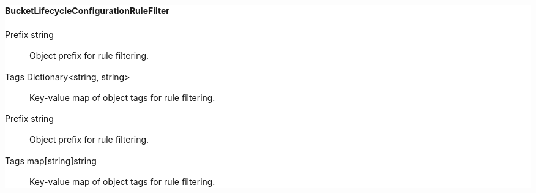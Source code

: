 <h4 id="bucketlifecycleconfigurationrulefilter">Bucket<wbr>Lifecycle<wbr>Configuration<wbr>Rule<wbr>Filter</h4>

<div>
<pulumi-choosable type="language" values="csharp">
<dl class="resources-properties"><dt class="property-optional"
            title="Optional">
        <span id="prefix_csharp">
<a data-swiftype-name="resource-property" data-swiftype-type="text" href="#prefix_csharp" style="color: inherit; text-decoration: inherit;">Prefix</a>
</span>
        <span class="property-indicator"></span>
        <span class="property-type">string</span>
    </dt>
    <dd><p>Object prefix for rule filtering.</p>
</dd><dt class="property-optional"
            title="Optional">
        <span id="tags_csharp">
<a data-swiftype-name="resource-property" data-swiftype-type="text" href="#tags_csharp" style="color: inherit; text-decoration: inherit;">Tags</a>
</span>
        <span class="property-indicator"></span>
        <span class="property-type">Dictionary&lt;string, string&gt;</span>
    </dt>
    <dd><p>Key-value map of object tags for rule filtering.</p>
</dd></dl>
</pulumi-choosable>
</div>

<div>
<pulumi-choosable type="language" values="go">
<dl class="resources-properties"><dt class="property-optional"
            title="Optional">
        <span id="prefix_go">
<a data-swiftype-name="resource-property" data-swiftype-type="text" href="#prefix_go" style="color: inherit; text-decoration: inherit;">Prefix</a>
</span>
        <span class="property-indicator"></span>
        <span class="property-type">string</span>
    </dt>
    <dd><p>Object prefix for rule filtering.</p>
</dd><dt class="property-optional"
            title="Optional">
        <span id="tags_go">
<a data-swiftype-name="resource-property" data-swiftype-type="text" href="#tags_go" style="color: inherit; text-decoration: inherit;">Tags</a>
</span>
        <span class="property-indicator"></span>
        <span class="property-type">map[string]string</span>
    </dt>
    <dd><p>Key-value map of object tags for rule filtering.</p>
</dd></dl>
</pulumi-choosable>
</div>

